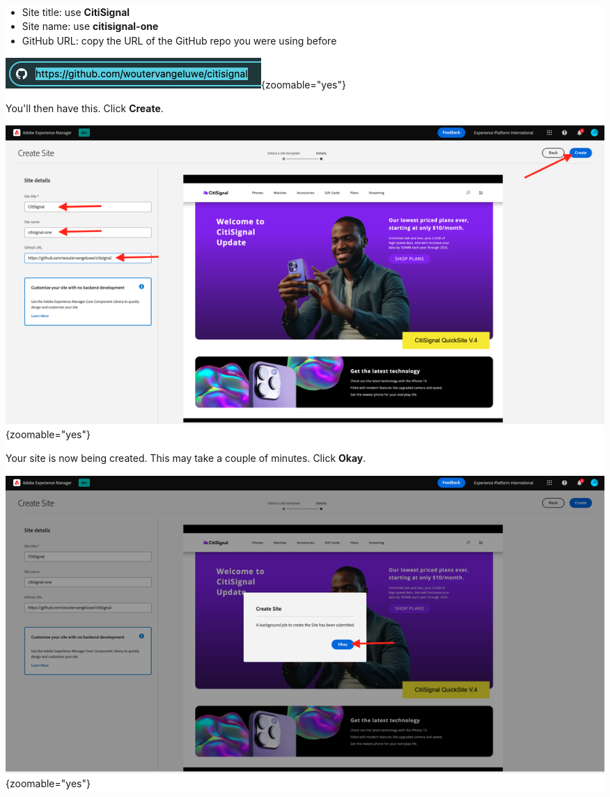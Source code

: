 - Site title: use **CitiSignal**
- Site name: use **citisignal-one**
- GitHub URL: copy the URL of the GitHub repo you were using before

![AEMCS](./images/aemcssetup35.png){zoomable="yes"}

You'll then have this. Click **Create**.

![AEMCS](./images/aemcssetup36.png){zoomable="yes"}

Your site is now being created. This may take a couple of minutes. Click **Okay**.

![AEMCS](./images/aemcssetup37.png){zoomable="yes"}
